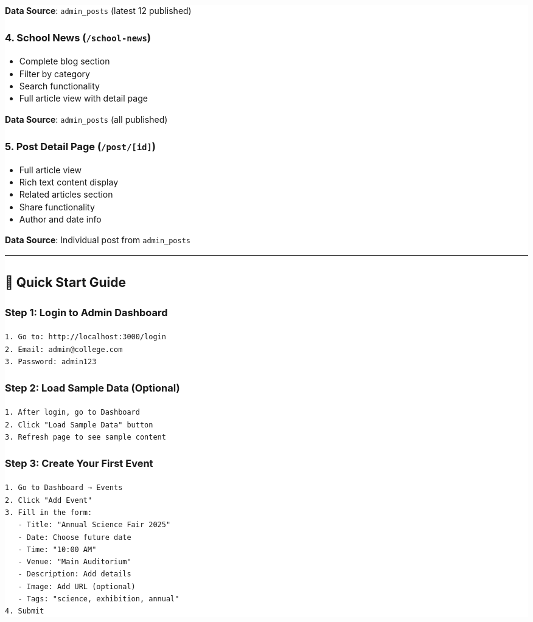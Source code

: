 **Data Source**: `admin_posts` (latest 12 published)

### 4. **School News** (`/school-news`)
- Complete blog section
- Filter by category
- Search functionality
- Full article view with detail page

**Data Source**: `admin_posts` (all published)

### 5. **Post Detail Page** (`/post/[id]`)
- Full article view
- Rich text content display
- Related articles section
- Share functionality
- Author and date info

**Data Source**: Individual post from `admin_posts`

---

## 🚀 Quick Start Guide

### Step 1: Login to Admin Dashboard
```
1. Go to: http://localhost:3000/login
2. Email: admin@college.com
3. Password: admin123
```

### Step 2: Load Sample Data (Optional)
```
1. After login, go to Dashboard
2. Click "Load Sample Data" button
3. Refresh page to see sample content
```

### Step 3: Create Your First Event
```
1. Go to Dashboard → Events
2. Click "Add Event"
3. Fill in the form:
   - Title: "Annual Science Fair 2025"
   - Date: Choose future date
   - Time: "10:00 AM"
   - Venue: "Main Auditorium"
   - Description: Add details
   - Image: Add URL (optional)
   - Tags: "science, exhibition, annual"
4. Submit
```
